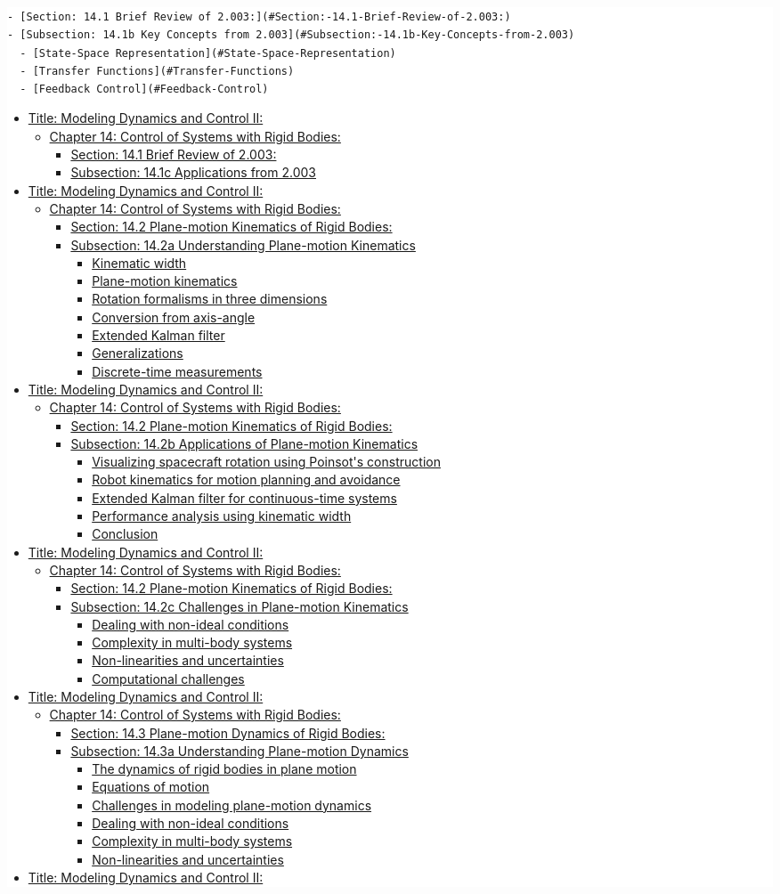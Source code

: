     - [Section: 14.1 Brief Review of 2.003:](#Section:-14.1-Brief-Review-of-2.003:)
    - [Subsection: 14.1b Key Concepts from 2.003](#Subsection:-14.1b-Key-Concepts-from-2.003)
      - [State-Space Representation](#State-Space-Representation)
      - [Transfer Functions](#Transfer-Functions)
      - [Feedback Control](#Feedback-Control)
- [Title: Modeling Dynamics and Control II:](#Title:-Modeling-Dynamics-and-Control-II:)
  - [Chapter 14: Control of Systems with Rigid Bodies:](#Chapter-14:-Control-of-Systems-with-Rigid-Bodies:)
    - [Section: 14.1 Brief Review of 2.003:](#Section:-14.1-Brief-Review-of-2.003:)
    - [Subsection: 14.1c Applications from 2.003](#Subsection:-14.1c-Applications-from-2.003)
- [Title: Modeling Dynamics and Control II:](#Title:-Modeling-Dynamics-and-Control-II:)
  - [Chapter 14: Control of Systems with Rigid Bodies:](#Chapter-14:-Control-of-Systems-with-Rigid-Bodies:)
    - [Section: 14.2 Plane-motion Kinematics of Rigid Bodies:](#Section:-14.2-Plane-motion-Kinematics-of-Rigid-Bodies:)
    - [Subsection: 14.2a Understanding Plane-motion Kinematics](#Subsection:-14.2a-Understanding-Plane-motion-Kinematics)
      - [Kinematic width](#Kinematic-width)
      - [Plane-motion kinematics](#Plane-motion-kinematics)
      - [Rotation formalisms in three dimensions](#Rotation-formalisms-in-three-dimensions)
      - [Conversion from axis-angle](#Conversion-from-axis-angle)
      - [Extended Kalman filter](#Extended-Kalman-filter)
      - [Generalizations](#Generalizations)
      - [Discrete-time measurements](#Discrete-time-measurements)
- [Title: Modeling Dynamics and Control II:](#Title:-Modeling-Dynamics-and-Control-II:)
  - [Chapter 14: Control of Systems with Rigid Bodies:](#Chapter-14:-Control-of-Systems-with-Rigid-Bodies:)
    - [Section: 14.2 Plane-motion Kinematics of Rigid Bodies:](#Section:-14.2-Plane-motion-Kinematics-of-Rigid-Bodies:)
    - [Subsection: 14.2b Applications of Plane-motion Kinematics](#Subsection:-14.2b-Applications-of-Plane-motion-Kinematics)
      - [Visualizing spacecraft rotation using Poinsot's construction](#Visualizing-spacecraft-rotation-using-Poinsot's-construction)
      - [Robot kinematics for motion planning and avoidance](#Robot-kinematics-for-motion-planning-and-avoidance)
      - [Extended Kalman filter for continuous-time systems](#Extended-Kalman-filter-for-continuous-time-systems)
      - [Performance analysis using kinematic width](#Performance-analysis-using-kinematic-width)
      - [Conclusion](#Conclusion)
- [Title: Modeling Dynamics and Control II:](#Title:-Modeling-Dynamics-and-Control-II:)
  - [Chapter 14: Control of Systems with Rigid Bodies:](#Chapter-14:-Control-of-Systems-with-Rigid-Bodies:)
    - [Section: 14.2 Plane-motion Kinematics of Rigid Bodies:](#Section:-14.2-Plane-motion-Kinematics-of-Rigid-Bodies:)
    - [Subsection: 14.2c Challenges in Plane-motion Kinematics](#Subsection:-14.2c-Challenges-in-Plane-motion-Kinematics)
      - [Dealing with non-ideal conditions](#Dealing-with-non-ideal-conditions)
      - [Complexity in multi-body systems](#Complexity-in-multi-body-systems)
      - [Non-linearities and uncertainties](#Non-linearities-and-uncertainties)
      - [Computational challenges](#Computational-challenges)
- [Title: Modeling Dynamics and Control II:](#Title:-Modeling-Dynamics-and-Control-II:)
  - [Chapter 14: Control of Systems with Rigid Bodies:](#Chapter-14:-Control-of-Systems-with-Rigid-Bodies:)
    - [Section: 14.3 Plane-motion Dynamics of Rigid Bodies:](#Section:-14.3-Plane-motion-Dynamics-of-Rigid-Bodies:)
    - [Subsection: 14.3a Understanding Plane-motion Dynamics](#Subsection:-14.3a-Understanding-Plane-motion-Dynamics)
      - [The dynamics of rigid bodies in plane motion](#The-dynamics-of-rigid-bodies-in-plane-motion)
      - [Equations of motion](#Equations-of-motion)
      - [Challenges in modeling plane-motion dynamics](#Challenges-in-modeling-plane-motion-dynamics)
      - [Dealing with non-ideal conditions](#Dealing-with-non-ideal-conditions)
      - [Complexity in multi-body systems](#Complexity-in-multi-body-systems)
      - [Non-linearities and uncertainties](#Non-linearities-and-uncertainties)
- [Title: Modeling Dynamics and Control II:](#Title:-Modeling-Dynamics-and-Control-II:)